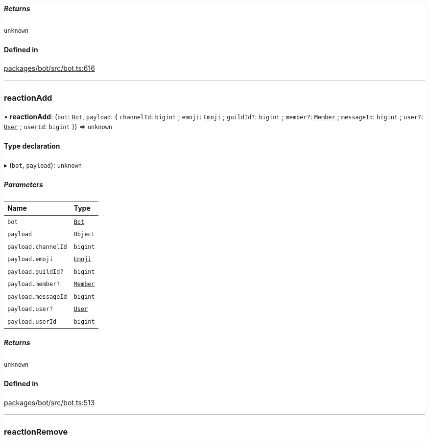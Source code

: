 ##### Returns

`unknown`

#### Defined in

[packages/bot/src/bot.ts:616](https://github.com/deepsarda/discordeno/blob/c6dc30bb/packages/bot/src/bot.ts#L616)

---

### reactionAdd

• **reactionAdd**: (`bot`: [`Bot`](discordeno_bot.Bot.md), `payload`: { `channelId`: `bigint` ; `emoji`: [`Emoji`](discordeno_bot.Emoji.md) ; `guildId?`: `bigint` ; `member?`: [`Member`](discordeno_bot.Member.md) ; `messageId`: `bigint` ; `user?`: [`User`](discordeno_bot.User.md) ; `userId`: `bigint` }) => `unknown`

#### Type declaration

▸ (`bot`, `payload`): `unknown`

##### Parameters

| Name                | Type                                 |
| :------------------ | :----------------------------------- |
| `bot`               | [`Bot`](discordeno_bot.Bot.md)       |
| `payload`           | `Object`                             |
| `payload.channelId` | `bigint`                             |
| `payload.emoji`     | [`Emoji`](discordeno_bot.Emoji.md)   |
| `payload.guildId?`  | `bigint`                             |
| `payload.member?`   | [`Member`](discordeno_bot.Member.md) |
| `payload.messageId` | `bigint`                             |
| `payload.user?`     | [`User`](discordeno_bot.User.md)     |
| `payload.userId`    | `bigint`                             |

##### Returns

`unknown`

#### Defined in

[packages/bot/src/bot.ts:513](https://github.com/deepsarda/discordeno/blob/c6dc30bb/packages/bot/src/bot.ts#L513)

---

### reactionRemove
